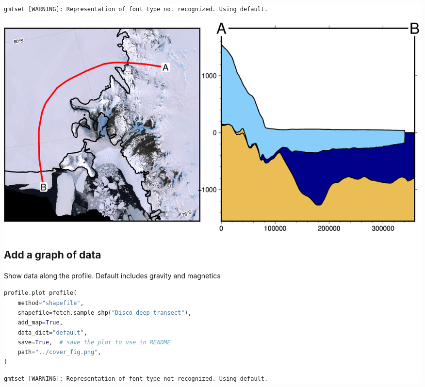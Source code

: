    gmtset [WARNING]: Representation of font type not recognized. Using default.



    
![png](walkthrough_files/walkthrough_9_1.png)
    


## Add a graph of data
Show data along the profile. Default includes gravity and magnetics


```python
profile.plot_profile(
    method="shapefile",
    shapefile=fetch.sample_shp("Disco_deep_transect"),
    add_map=True,
    data_dict="default",
    save=True,  # save the plot to use in README
    path="../cover_fig.png",
)
```

    gmtset [WARNING]: Representation of font type not recognized. Using default.



    